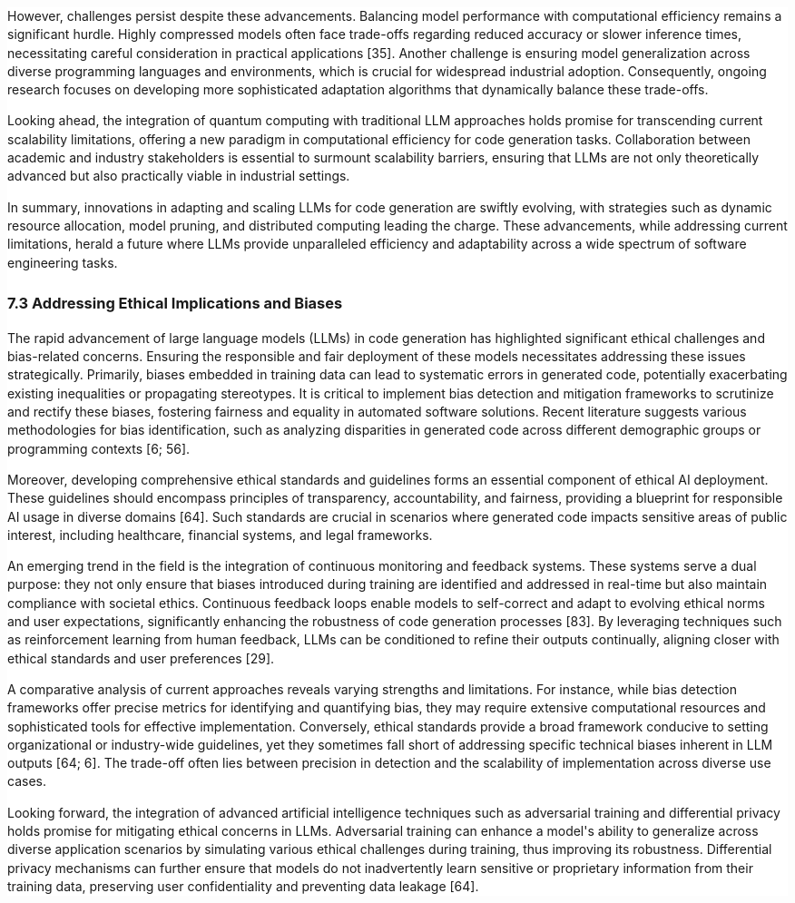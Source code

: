 However, challenges persist despite these advancements. Balancing model performance with computational efficiency remains a significant hurdle. Highly compressed models often face trade-offs regarding reduced accuracy or slower inference times, necessitating careful consideration in practical applications [35]. Another challenge is ensuring model generalization across diverse programming languages and environments, which is crucial for widespread industrial adoption. Consequently, ongoing research focuses on developing more sophisticated adaptation algorithms that dynamically balance these trade-offs.

Looking ahead, the integration of quantum computing with traditional LLM approaches holds promise for transcending current scalability limitations, offering a new paradigm in computational efficiency for code generation tasks. Collaboration between academic and industry stakeholders is essential to surmount scalability barriers, ensuring that LLMs are not only theoretically advanced but also practically viable in industrial settings.

In summary, innovations in adapting and scaling LLMs for code generation are swiftly evolving, with strategies such as dynamic resource allocation, model pruning, and distributed computing leading the charge. These advancements, while addressing current limitations, herald a future where LLMs provide unparalleled efficiency and adaptability across a wide spectrum of software engineering tasks.

### 7.3 Addressing Ethical Implications and Biases

The rapid advancement of large language models (LLMs) in code generation has highlighted significant ethical challenges and bias-related concerns. Ensuring the responsible and fair deployment of these models necessitates addressing these issues strategically. Primarily, biases embedded in training data can lead to systematic errors in generated code, potentially exacerbating existing inequalities or propagating stereotypes. It is critical to implement bias detection and mitigation frameworks to scrutinize and rectify these biases, fostering fairness and equality in automated software solutions. Recent literature suggests various methodologies for bias identification, such as analyzing disparities in generated code across different demographic groups or programming contexts [6; 56].

Moreover, developing comprehensive ethical standards and guidelines forms an essential component of ethical AI deployment. These guidelines should encompass principles of transparency, accountability, and fairness, providing a blueprint for responsible AI usage in diverse domains [64]. Such standards are crucial in scenarios where generated code impacts sensitive areas of public interest, including healthcare, financial systems, and legal frameworks.

An emerging trend in the field is the integration of continuous monitoring and feedback systems. These systems serve a dual purpose: they not only ensure that biases introduced during training are identified and addressed in real-time but also maintain compliance with societal ethics. Continuous feedback loops enable models to self-correct and adapt to evolving ethical norms and user expectations, significantly enhancing the robustness of code generation processes [83]. By leveraging techniques such as reinforcement learning from human feedback, LLMs can be conditioned to refine their outputs continually, aligning closer with ethical standards and user preferences [29].

A comparative analysis of current approaches reveals varying strengths and limitations. For instance, while bias detection frameworks offer precise metrics for identifying and quantifying bias, they may require extensive computational resources and sophisticated tools for effective implementation. Conversely, ethical standards provide a broad framework conducive to setting organizational or industry-wide guidelines, yet they sometimes fall short of addressing specific technical biases inherent in LLM outputs [64; 6]. The trade-off often lies between precision in detection and the scalability of implementation across diverse use cases.

Looking forward, the integration of advanced artificial intelligence techniques such as adversarial training and differential privacy holds promise for mitigating ethical concerns in LLMs. Adversarial training can enhance a model's ability to generalize across diverse application scenarios by simulating various ethical challenges during training, thus improving its robustness. Differential privacy mechanisms can further ensure that models do not inadvertently learn sensitive or proprietary information from their training data, preserving user confidentiality and preventing data leakage [64].
